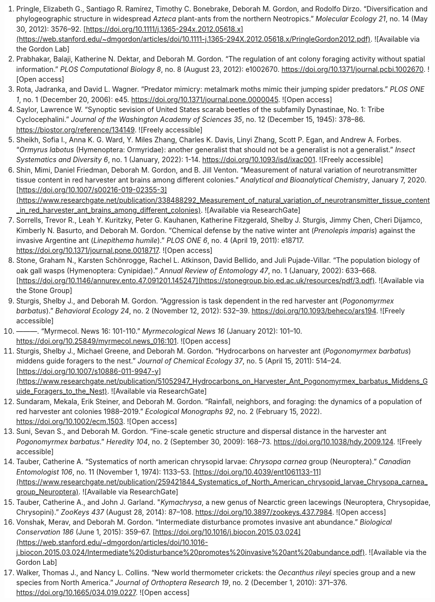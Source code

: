 1. Pringle, Elizabeth G., Santiago R. Ramírez, Timothy C. Bonebrake, Deborah M. Gordon, and Rodolfo Dirzo. “Diversification and phylogeographic structure in widespread *Azteca* plant-ants from the northern Neotropics.” *Molecular Ecology 21*, no. 14 (May 30, 2012): 3576–92. [https://doi.org/10.1111/j.1365-294x.2012.05618.x](https://web.stanford.edu/~dmgordon/articles/doi/10.1111-j.1365-294X.2012.05618.x/PringleGordon2012.pdf). ![Available via the Gordon Lab]
1. Prabhakar, Balaji, Katherine N. Dektar, and Deborah M. Gordon. “The regulation of ant colony foraging activity without spatial information.” *PLOS Computational Biology 8*, no. 8 (August 23, 2012): e1002670. https://doi.org/10.1371/journal.pcbi.1002670. ![Open access]
1. Rota, Jadranka, and David L. Wagner. “Predator mimicry: metalmark moths mimic their jumping spider predators.” *PLOS ONE 1*, no. 1 (December 20, 2006): e45. https://doi.org/10.1371/journal.pone.0000045. ![Open access]
1. Saylor, Lawrence W. “Synoptic sevision of United States scarab beetles of the subfamily Dynastinae, No. 1: Tribe Cyclocephalini.” *Journal of the Washington Academy of Sciences 35*, no. 12 (December 15, 1945): 378–86. https://biostor.org/reference/134149. ![Freely accessible]
1. Sheikh, Sofia I., Anna K. G. Ward, Y. Miles Zhang, Charles K. Davis, Linyi Zhang, Scott P. Egan, and Andrew A. Forbes. “*Ormyrus labotus* (Hymenoptera: Ormyridae): another generalist that should not be a generalist is not a generalist.” *Insect Systematics and Diversity 6*, no. 1 (January, 2022): 1-14. https://doi.org/10.1093/isd/ixac001. ![Freely accessible]
1. Shin, Mimi, Daniel Friedman, Deborah M. Gordon, and B. Jill Venton. “Measurement of natural variation of neurotransmitter tissue content in red harvester ant brains among different colonies.” *Analytical and Bioanalytical Chemistry*, January 7, 2020. [https://doi.org/10.1007/s00216-019-02355-3](https://www.researchgate.net/publication/338488292_Measurement_of_natural_variation_of_neurotransmitter_tissue_content_in_red_harvester_ant_brains_among_different_colonies). ![Available via ResearchGate]
1. Sorrells, Trevor R., Leah Y. Kuritzky, Peter G. Kauhanen, Katherine Fitzgerald, Shelby J. Sturgis, Jimmy Chen, Cheri Dijamco, Kimberly N. Basurto, and Deborah M. Gordon. “Chemical defense by the native winter ant (*Prenolepis imparis*) against the invasive Argentine ant (*Linepithema humile*).” *PLOS ONE 6*, no. 4 (April 19, 2011): e18717. https://doi.org/10.1371/journal.pone.0018717. ![Open access]
1. Stone, Graham N., Karsten Schönrogge, Rachel L. Atkinson, David Bellido, and Juli Pujade-Villar. “The population biology of oak gall wasps (Hymenoptera: Cynipidae).” *Annual Review of Entomology 47*, no. 1 (January, 2002): 633–668. [https://doi.org/10.1146/annurev.ento.47.091201.145247](https://stonegroup.bio.ed.ac.uk/resources/pdf/3.pdf). ![Available via the Stone Group]
1. Sturgis, Shelby J., and Deborah M. Gordon. “Aggression is task dependent in the red harvester ant (*Pogonomyrmex barbatus*).” *Behavioral Ecology 24*, no. 2 (November 12, 2012): 532–39. https://doi.org/10.1093/beheco/ars194. ![Freely accessible]
1. ———. “Myrmecol. News 16: 101-110.” *Myrmecological News 16* (January 2012): 101–10. https://doi.org/10.25849/myrmecol.news_016:101. ![Open access]
1. Sturgis, Shelby J., Michael Greene, and Deborah M. Gordon. “Hydrocarbons on harvester ant (*Pogonomyrmex barbatus*) middens guide foragers to the nest.” *Journal of Chemical Ecology 37*, no. 5 (April 15, 2011): 514–24. [https://doi.org/10.1007/s10886-011-9947-y](https://www.researchgate.net/publication/51052947_Hydrocarbons_on_Harvester_Ant_Pogonomyrmex_barbatus_Middens_Guide_Foragers_to_the_Nest). ![Available via ResearchGate]
1. Sundaram, Mekala, Erik Steiner, and Deborah M. Gordon. “Rainfall, neighbors, and foraging: the dynamics of a population of red harvester ant colonies 1988–2019.” *Ecological Monographs 92*, no. 2 (February 15, 2022). https://doi.org/10.1002/ecm.1503. ![Open access]
1. Suni, Sevan S., and Deborah M. Gordon. “Fine-scale genetic structure and dispersal distance in the harvester ant *Pogonomyrmex barbatus*.” *Heredity 104*, no. 2 (September 30, 2009): 168–73. https://doi.org/10.1038/hdy.2009.124. ![Freely accessible]
1. Tauber, Catherine A. “Systematics of north american chrysopid larvae: *Chrysopa carnea* group (Neuroptera).” *Canadian Entomologist 106*, no. 11 (November 1, 1974): 1133–53. [https://doi.org/10.4039/ent1061133-11](https://www.researchgate.net/publication/259421844_Systematics_of_North_American_chrysopid_larvae_Chrysopa_carnea_group_Neuroptera). ![Available via ResearchGate]
1. Tauber, Catherine A., and John J. Garland. "*Kymachrysa*, a new genus of Nearctic green lacewings (Neuroptera, Chrysopidae, Chrysopini).” *ZooKeys 437* (August 28, 2014): 87–108. https://doi.org/10.3897/zookeys.437.7984. ![Open access]
1. Vonshak, Merav, and Deborah M. Gordon. “Intermediate disturbance promotes invasive ant abundance.” *Biological Conservation 186* (June 1, 2015): 359–67. [https://doi.org/10.1016/j.biocon.2015.03.024](https://web.stanford.edu/~dmgordon/articles/doi/10.1016-j.biocon.2015.03.024/Intermediate%20disturbance%20promotes%20invasive%20ant%20abundance.pdf). ![Available via the Gordon Lab]
1. Walker, Thomas J., and Nancy L. Collins. “New world thermometer crickets: the *Oecanthus rileyi* species group and a new species from North America.” *Journal of Orthoptera Research 19*, no. 2 (December 1, 2010): 371–376. https://doi.org/10.1665/034.019.0227. ![Open access]